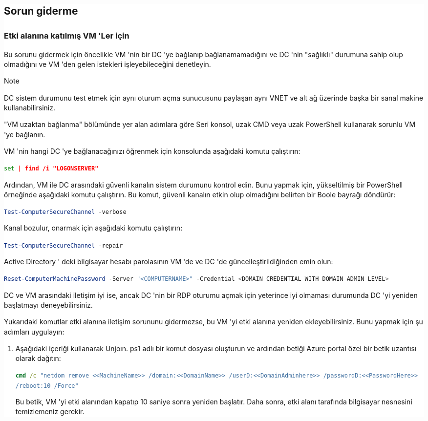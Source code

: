 ## <a name="troubleshooting"></a>Sorun giderme

### <a name="for-domain-joined-vms"></a>Etki alanına katılmış VM 'Ler için

Bu sorunu gidermek için öncelikle VM 'nin bir DC 'ye bağlanıp bağlanamamadığını ve DC 'nin "sağlıklı" durumuna sahip olup olmadığını ve VM 'den gelen istekleri işleyebileceğini denetleyin.

>[!Note] 
>DC sistem durumunu test etmek için aynı oturum açma sunucusunu paylaşan aynı VNET ve alt ağ üzerinde başka bir sanal makine kullanabilirsiniz.

"VM uzaktan bağlanma" bölümünde yer alan adımlara göre Seri konsol, uzak CMD veya uzak PowerShell kullanarak sorunlu VM 'ye bağlanın.

VM 'nin hangi DC 'ye bağlanacağınızı öğrenmek için konsolunda aşağıdaki komutu çalıştırın: 

```cmd
set | find /i "LOGONSERVER"
```

Ardından, VM ile DC arasındaki güvenli kanalın sistem durumunu kontrol edin. Bunu yapmak için, yükseltilmiş bir PowerShell örneğinde aşağıdaki komutu çalıştırın. Bu komut, güvenli kanalın etkin olup olmadığını belirten bir Boole bayrağı döndürür:

```powershell
Test-ComputerSecureChannel -verbose
```

Kanal bozulur, onarmak için aşağıdaki komutu çalıştırın:

```powershell
Test-ComputerSecureChannel -repair
```

Active Directory ' deki bilgisayar hesabı parolasının VM 'de ve DC 'de güncelleştirildiğinden emin olun:

```powershell
Reset-ComputerMachinePassword -Server "<COMPUTERNAME>" -Credential <DOMAIN CREDENTIAL WITH DOMAIN ADMIN LEVEL>
```

DC ve VM arasındaki iletişim iyi ise, ancak DC 'nin bir RDP oturumu açmak için yeterince iyi olmaması durumunda DC 'yi yeniden başlatmayı deneyebilirsiniz.

Yukarıdaki komutlar etki alanına iletişim sorununu gidermezse, bu VM 'yi etki alanına yeniden ekleyebilirsiniz. Bunu yapmak için şu adımları uygulayın:

1. Aşağıdaki içeriği kullanarak Unjoın. ps1 adlı bir komut dosyası oluşturun ve ardından betiği Azure portal özel bir betik uzantısı olarak dağıtın:

    ```cmd
    cmd /c "netdom remove <<MachineName>> /domain:<<DomainName>> /userD:<<DomainAdminhere>> /passwordD:<<PasswordHere>> /reboot:10 /Force"
    ```
    
    Bu betik, VM 'yi etki alanından kapatıp 10 saniye sonra yeniden başlatır. Daha sonra, etki alanı tarafında bilgisayar nesnesini temizlemeniz gerekir.
